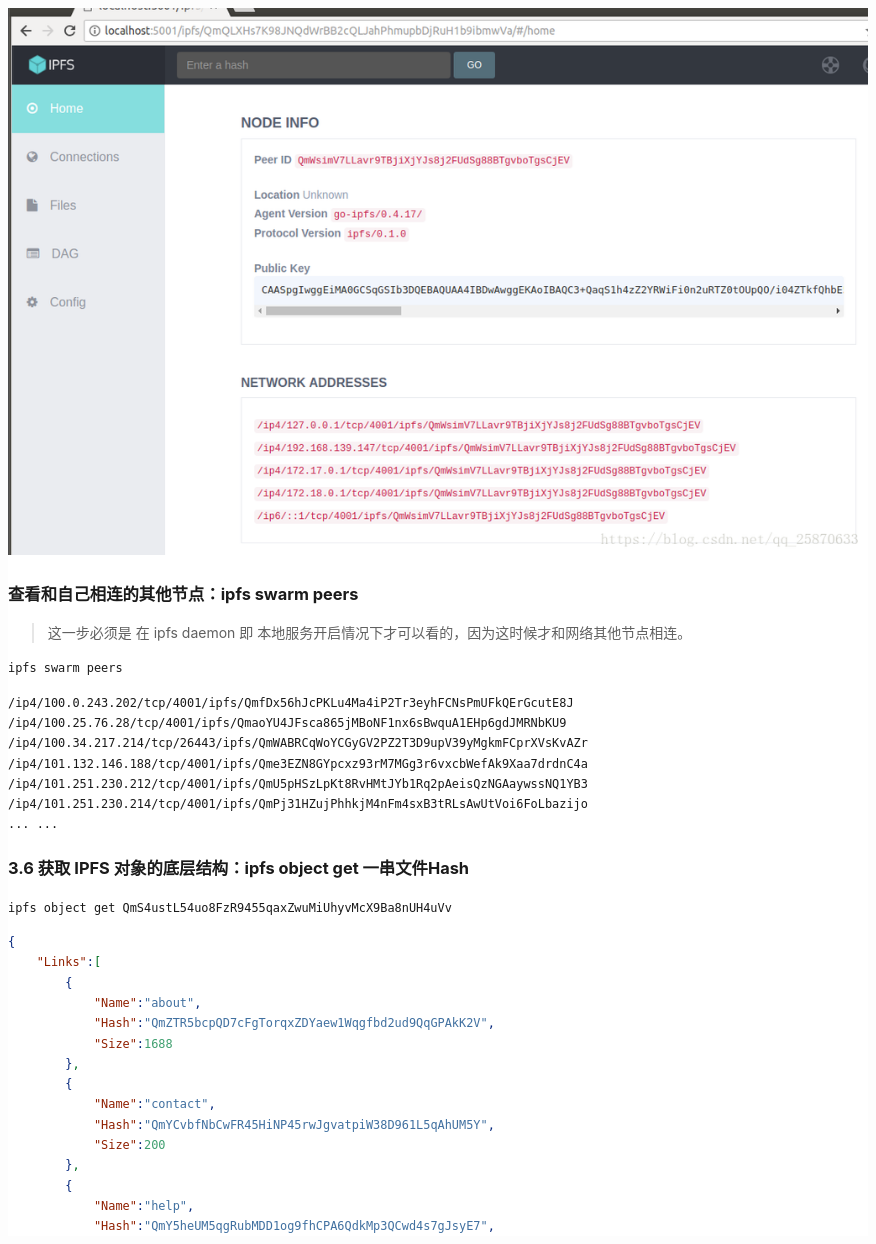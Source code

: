 ![002.png](002.png)

### 查看和自己相连的其他节点：ipfs swarm peers

> 这一步必须是 在 ipfs daemon 即 本地服务开启情况下才可以看的，因为这时候才和网络其他节点相连。

`ipfs swarm peers`

```text
/ip4/100.0.243.202/tcp/4001/ipfs/QmfDx56hJcPKLu4Ma4iP2Tr3eyhFCNsPmUFkQErGcutE8J
/ip4/100.25.76.28/tcp/4001/ipfs/QmaoYU4JFsca865jMBoNF1nx6sBwquA1EHp6gdJMRNbKU9
/ip4/100.34.217.214/tcp/26443/ipfs/QmWABRCqWoYCGyGV2PZ2T3D9upV39yMgkmFCprXVsKvAZr
/ip4/101.132.146.188/tcp/4001/ipfs/Qme3EZN8GYpcxz93rM7MGg3r6vxcbWefAk9Xaa7drdnC4a
/ip4/101.251.230.212/tcp/4001/ipfs/QmU5pHSzLpKt8RvHMtJYb1Rq2pAeisQzNGAaywssNQ1YB3
/ip4/101.251.230.214/tcp/4001/ipfs/QmPj31HZujPhhkjM4nFm4sxB3tRLsAwUtVoi6FoLbazijo
... ...
```

### 3.6 获取 IPFS 对象的底层结构：ipfs object get 一串文件Hash

`ipfs object get QmS4ustL54uo8FzR9455qaxZwuMiUhyvMcX9Ba8nUH4uVv`

```json
{
    "Links":[
        {
            "Name":"about",
            "Hash":"QmZTR5bcpQD7cFgTorqxZDYaew1Wqgfbd2ud9QqGPAkK2V",
            "Size":1688
        },
        {
            "Name":"contact",
            "Hash":"QmYCvbfNbCwFR45HiNP45rwJgvatpiW38D961L5qAhUM5Y",
            "Size":200
        },
        {
            "Name":"help",
            "Hash":"QmY5heUM5qgRubMDD1og9fhCPA6QdkMp3QCwd4s7gJsyE7",
```